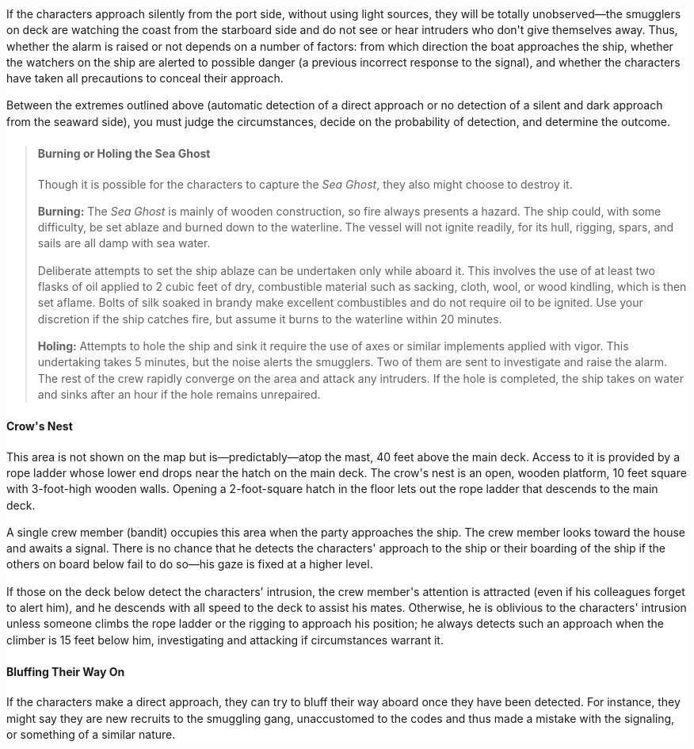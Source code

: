 If the characters approach silently from the port side, without using light sources, they will be totally unobserved—the smugglers on deck are watching the coast from the starboard side and do not see or hear intruders who don't give themselves away. Thus, whether the alarm is raised or not depends on a number of factors: from which direction the boat approaches the ship, whether the watchers on the ship are alerted to possible danger (a previous incorrect response to the signal), and whether the characters have taken all precautions to conceal their approach.

Between the extremes outlined above (automatic detection of a direct approach or no detection of a silent and dark approach from the seaward side), you must judge the circumstances, decide on the probability of detection, and determine the outcome.

> #### Burning or Holing the Sea Ghost
> 
> Though it is possible for the characters to capture the _Sea Ghost_, they also might choose to destroy it.
> 
> **Burning:** The _Sea Ghost_ is mainly of wooden construction, so fire always presents a hazard. The ship could, with some difficulty, be set ablaze and burned down to the waterline. The vessel will not ignite readily, for its hull, rigging, spars, and sails are all damp with sea water.
> 
> Deliberate attempts to set the ship ablaze can be undertaken only while aboard it. This involves the use of at least two flasks of oil applied to 2 cubic feet of dry, combustible material such as sacking, cloth, wool, or wood kindling, which is then set aflame. Bolts of silk soaked in brandy make excellent combustibles and do not require oil to be ignited. Use your discretion if the ship catches fire, but assume it burns to the waterline within 20 minutes.
> 
> **Holing:** Attempts to hole the ship and sink it require the use of axes or similar implements applied with vigor. This undertaking takes 5 minutes, but the noise alerts the smugglers. Two of them are sent to investigate and raise the alarm. The rest of the crew rapidly converge on the area and attack any intruders. If the hole is completed, the ship takes on water and sinks after an hour if the hole remains unrepaired.

#### Crow's Nest

This area is not shown on the map but is—predictably—atop the mast, 40 feet above the main deck. Access to it is provided by a rope ladder whose lower end drops near the hatch on the main deck. The crow's nest is an open, wooden platform, 10 feet square with 3-foot-high wooden walls. Opening a 2-foot-square hatch in the floor lets out the rope ladder that descends to the main deck.

A single crew member (bandit) occupies this area when the party approaches the ship. The crew member looks toward the house and awaits a signal. There is no chance that he detects the characters' approach to the ship or their boarding of the ship if the others on board below fail to do so—his gaze is fixed at a higher level.

If those on the deck below detect the characters' intrusion, the crew member's attention is attracted (even if his colleagues forget to alert him), and he descends with all speed to the deck to assist his mates. Otherwise, he is oblivious to the characters' intrusion unless someone climbs the rope ladder or the rigging to approach his position; he always detects such an approach when the climber is 15 feet below him, investigating and attacking if circumstances warrant it.

#### Bluffing Their Way On

If the characters make a direct approach, they can try to bluff their way aboard once they have been detected. For instance, they might say they are new recruits to the smuggling gang, unaccustomed to the codes and thus made a mistake with the signaling, or something of a similar nature.

